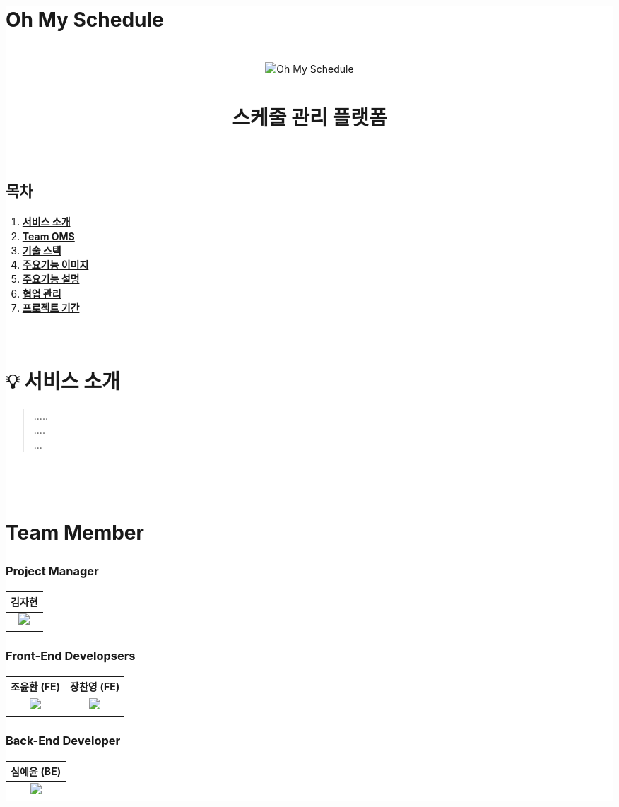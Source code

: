 # Oh My Schedule
<div align="center">
  <br />
  <img src="" alt="Oh My Schedule" />
  <br />
  <h1>스케줄 관리 플랫폼</h1>
  <br />
</div>

## 목차

1. [**서비스 소개**](#1)
2. [**Team OMS**](#2)
3. [**기술 스택**](#3)
4. [**주요기능 이미지**](#4)
5. [**주요기능 설명**](#5)
6. [**협업 관리**](#6)
7. [**프로젝트 기간**](#7)

<br/>

<div id="1"></div>

# 💡 서비스 소개

> ..... <br />
> .... <br />
> ...
> 
<br/><br />

<div id="2"></div>

# Team Member

### Project Manager
|                                                              김자현                                                              |
| :-----------------------------------------------------------------------------------------------------------------------------------: |
| [<img src="https://img.shields.io/badge/GitHub-181717?style=for-the-badge&logo=GitHub&logoColor=white"/>]() |

### Front-End Developsers
|                                                               조윤환 (FE)                                                                |                                                                장찬영 (FE)                                                                |
| :--------------------------------------------------------------------------------------------------------------------------------------: | :---------------------------------------------------------------------------------------------------------------------------------------: |
| [<img src="https://img.shields.io/badge/GitHub-181717?style=for-the-badge&logo=GitHub&logoColor=white"/>](https://github.com/jyh2610) | [<img src="https://img.shields.io/badge/GitHub-181717?style=for-the-badge&logo=GitHub&logoColor=white"/>](https://github.com/Jangchan0) |

### Back-End Developer
|                                                              심예윤 (BE)                                                              |
| :-----------------------------------------------------------------------------------------------------------------------------------: |
| [<img src="https://img.shields.io/badge/GitHub-181717?style=for-the-badge&logo=GitHub&logoColor=white"/>](https://github.com/yeyunny) |
